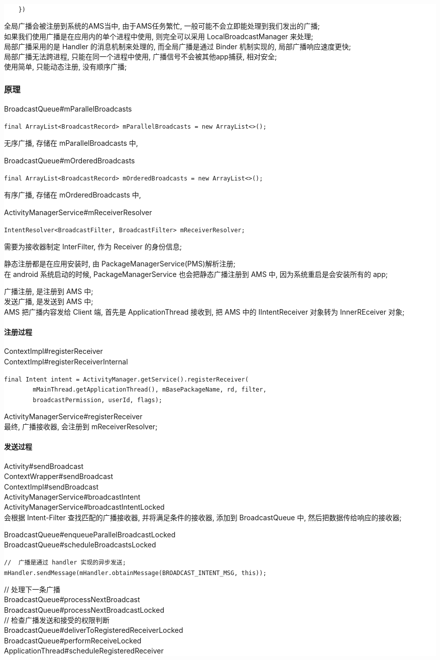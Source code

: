 ```
    })
```
全局广播会被注册到系统的AMS当中, 由于AMS任务繁忙, 一般可能不会立即能处理到我们发出的广播;    
如果我们使用广播是在应用内的单个进程中使用, 则完全可以采用 LocalBroadcastManager 来处理;    
局部广播采用的是 Handler 的消息机制来处理的, 而全局广播是通过 Binder 机制实现的, 局部广播响应速度更快;  
局部广播无法跨进程, 只能在同一个进程中使用, 广播信号不会被其他app捕获, 相对安全;  
使用简单, 只能动态注册, 没有顺序广播;  

### 原理  
BroadcastQueue#mParallelBroadcasts  
```
final ArrayList<BroadcastRecord> mParallelBroadcasts = new ArrayList<>();
```
无序广播, 存储在 mParallelBroadcasts 中, 

BroadcastQueue#mOrderedBroadcasts  
```
final ArrayList<BroadcastRecord> mOrderedBroadcasts = new ArrayList<>();
```
有序广播, 存储在 mOrderedBroadcasts 中, 

ActivityManagerService#mReceiverResolver  
```
IntentResolver<BroadcastFilter, BroadcastFilter> mReceiverResolver;  
```
需要为接收器制定 InterFilter, 作为 Receiver 的身份信息;  

静态注册都是在应用安装时, 由 PackageManagerService(PMS)解析注册;  
在 android 系统启动的时候, PackageManagerService 也会把静态广播注册到 AMS 中, 因为系统重启是会安装所有的 app;  

广播注册, 是注册到 AMS 中;  
发送广播, 是发送到 AMS 中;  
AMS 把广播内容发给 Client 端, 首先是 ApplicationThread 接收到, 把 AMS 中的 IIntentReceiver 对象转为 InnerREceiver 对象;  


#### 注册过程  
ContextImpl#registerReceiver  
ContextImpl#registerReceiverInternal  
```
final Intent intent = ActivityManager.getService().registerReceiver(
        mMainThread.getApplicationThread(), mBasePackageName, rd, filter,
        broadcastPermission, userId, flags);
```
ActivityManagerService#registerReceiver  
最终, 广播接收器, 会注册到 mReceiverResolver;  

#### 发送过程  
Activity#sendBroadcast  
ContextWrapper#sendBroadcast  
ContextImpl#sendBroadcast  
ActivityManagerService#broadcastIntent  
ActivityManagerService#broadcastIntentLocked  
会根据 Intent-Filter 查找匹配的广播接收器, 并将满足条件的接收器, 添加到 BroadcastQueue 中, 然后把数据传给响应的接收器;  

BroadcastQueue#enqueueParallelBroadcastLocked  
BroadcastQueue#scheduleBroadcastsLocked  
```
//  广播是通过 handler 实现的异步发送;  
mHandler.sendMessage(mHandler.obtainMessage(BROADCAST_INTENT_MSG, this));  
```
//  处理下一条广播  
BroadcastQueue#processNextBroadcast  
BroadcastQueue#processNextBroadcastLocked  
//  检查广播发送和接受的权限判断  
BroadcastQueue#deliverToRegisteredReceiverLocked  
BroadcastQueue#performReceiveLocked  
ApplicationThread#scheduleRegisteredReceiver  